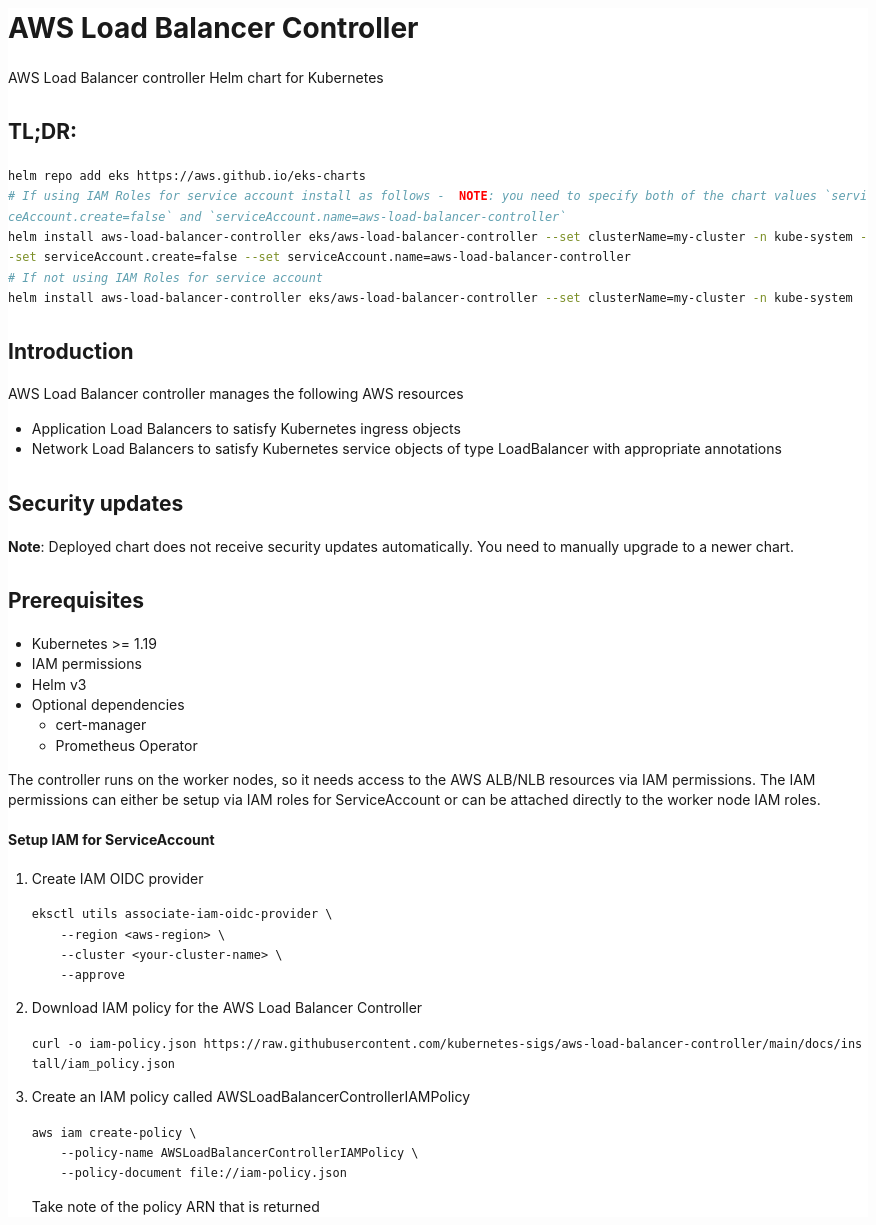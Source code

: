# AWS Load Balancer Controller

AWS Load Balancer controller Helm chart for Kubernetes

## TL;DR:
```sh
helm repo add eks https://aws.github.io/eks-charts
# If using IAM Roles for service account install as follows -  NOTE: you need to specify both of the chart values `serviceAccount.create=false` and `serviceAccount.name=aws-load-balancer-controller`
helm install aws-load-balancer-controller eks/aws-load-balancer-controller --set clusterName=my-cluster -n kube-system --set serviceAccount.create=false --set serviceAccount.name=aws-load-balancer-controller
# If not using IAM Roles for service account
helm install aws-load-balancer-controller eks/aws-load-balancer-controller --set clusterName=my-cluster -n kube-system
```

## Introduction
AWS Load Balancer controller manages the following AWS resources
- Application Load Balancers to satisfy Kubernetes ingress objects
- Network Load Balancers to satisfy Kubernetes service objects of type LoadBalancer with appropriate annotations

## Security updates
**Note**: Deployed chart does not receive security updates automatically. You need to manually upgrade to a newer chart.

## Prerequisites
- Kubernetes >= 1.19
- IAM permissions
- Helm v3
- Optional dependencies
  - cert-manager
  - Prometheus Operator

The controller runs on the worker nodes, so it needs access to the AWS ALB/NLB resources via IAM permissions. The
IAM permissions can either be setup via IAM roles for ServiceAccount or can be attached directly to the worker node IAM roles.

#### Setup IAM for ServiceAccount
1. Create IAM OIDC provider
    ```
    eksctl utils associate-iam-oidc-provider \
        --region <aws-region> \
        --cluster <your-cluster-name> \
        --approve
    ```
1. Download IAM policy for the AWS Load Balancer Controller
    ```
    curl -o iam-policy.json https://raw.githubusercontent.com/kubernetes-sigs/aws-load-balancer-controller/main/docs/install/iam_policy.json
    ```
1. Create an IAM policy called AWSLoadBalancerControllerIAMPolicy
    ```
    aws iam create-policy \
        --policy-name AWSLoadBalancerControllerIAMPolicy \
        --policy-document file://iam-policy.json
    ```
    Take note of the policy ARN that is returned
